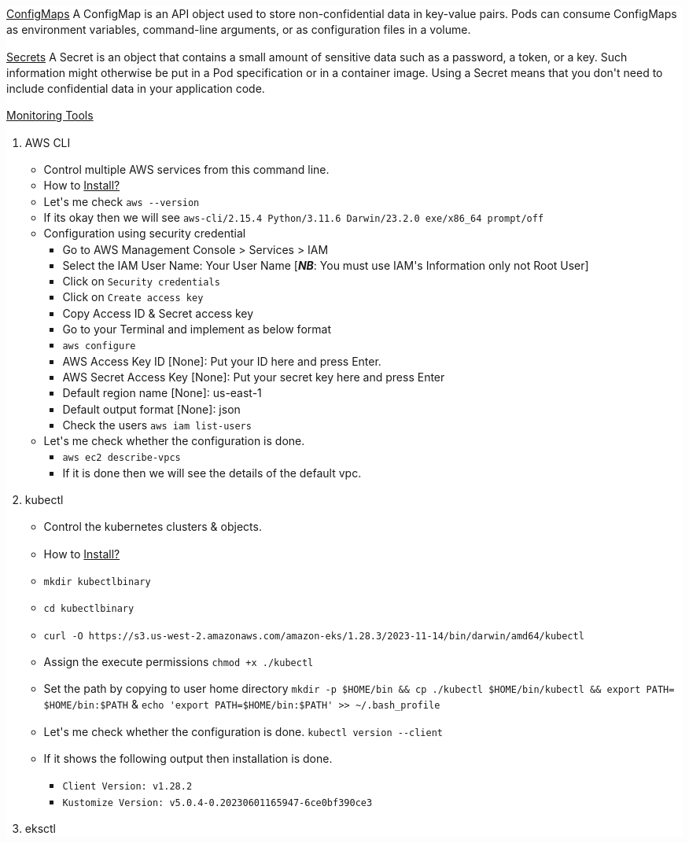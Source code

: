 [ConfigMaps](https://kubernetes.io/docs/concepts/configuration/configmap/)
A ConfigMap is an API object used to store non-confidential data in key-value pairs. Pods can consume ConfigMaps as environment variables, command-line arguments, or as configuration files in a volume.

[Secrets](https://kubernetes.io/docs/concepts/configuration/secret/)
A Secret is an object that contains a small amount of sensitive data such as a password, a token, or a key. Such information might otherwise be put in a Pod specification or in a container image. Using a Secret means that you don't need to include confidential data in your application code.


[Monitoring Tools](https://github.com/jakir-ruet/prometheus-grafana-learning)

1. AWS CLI

   - Control multiple AWS services from this command line.
   - How to [Install?](https://docs.aws.amazon.com/cli/latest/userguide/getting-started-install.html)
   - Let's me check `aws --version`
   - If its okay then we will see `aws-cli/2.15.4 Python/3.11.6 Darwin/23.2.0 exe/x86_64 prompt/off`
   - Configuration using security credential
     - Go to AWS Management Console > Services > IAM
     - Select the IAM User Name: Your User Name [_**NB**_: You must use IAM's Information only not Root User]
     - Click on `Security credentials`
     - Click on `Create access key`
     - Copy Access ID & Secret access key
     - Go to your Terminal and implement as below format
     - `aws configure`
     - AWS Access Key ID [None]: Put your ID here and press Enter.
     - AWS Secret Access Key [None]: Put your secret key here and press Enter
     - Default region name [None]: us-east-1
     - Default output format [None]: json
     - Check the users `aws iam list-users`
   - Let's me check whether the configuration is done.
     - `aws ec2 describe-vpcs`
     - If it is done then we will see the details of the default vpc.

2. kubectl

   - Control the kubernetes clusters & objects.
   - How to [Install?](https://docs.aws.amazon.com/eks/latest/userguide/install-kubectl.html)
   - `mkdir kubectlbinary`
   - `cd kubectlbinary`
   - `curl -O https://s3.us-west-2.amazonaws.com/amazon-eks/1.28.3/2023-11-14/bin/darwin/amd64/kubectl`
   - Assign the execute permissions `chmod +x ./kubectl`
   - Set the path by copying to user home directory `mkdir -p $HOME/bin && cp ./kubectl $HOME/bin/kubectl && export PATH=$HOME/bin:$PATH` & `echo 'export PATH=$HOME/bin:$PATH' >> ~/.bash_profile`

   - Let's me check whether the configuration is done. `kubectl version --client`
   - If it shows the following output then installation is done.
     - `Client Version: v1.28.2`
     - `Kustomize Version: v5.0.4-0.20230601165947-6ce0bf390ce3`

3. eksctl


[linkedin-shield-jakir]: https://img.shields.io/badge/linkedin-%230077B5.svg?style=for-the-badge&logo=linkedin&logoColor=white
[linkedin-url-jakir]: https://www.linkedin.com/in/jakir-ruet/
[facebook-shield-jakir]: https://img.shields.io/badge/Facebook-%231877F2.svg?style=for-the-badge&logo=Facebook&logoColor=white
[facebook-url-jakir]: https://www.facebook.com/jakir-ruet/
[youtube-shield-jakir]: https://img.shields.io/badge/YouTube-%23FF0000.svg?style=for-the-badge&logo=YouTube&logoColor=white
[youtube-url-jakir]: https://www.youtube.com/@mjakaria-ruet/featured
[linkedin-shield-lapissoft]: https://img.shields.io/badge/linkedin-%230077B5.svg?style=for-the-badge&logo=linkedin&logoColor=white
[linkedin-url-lapissoft]: https://www.linkedin.com/company/lapis-soft/
[facebook-shield-lapissoft]: https://img.shields.io/badge/Facebook-%231877F2.svg?style=for-the-badge&logo=Facebook&logoColor=white
[facebook-url-lapissoft]: https://www.facebook.com/GoLapisSoft/
[youtube-shield-lapissoft]: https://img.shields.io/badge/YouTube-%23FF0000.svg?style=for-the-badge&logo=YouTube&logoColor=white
[youtube-url-lapissoft]: https://www.youtube.com/@LapisSoft/featured